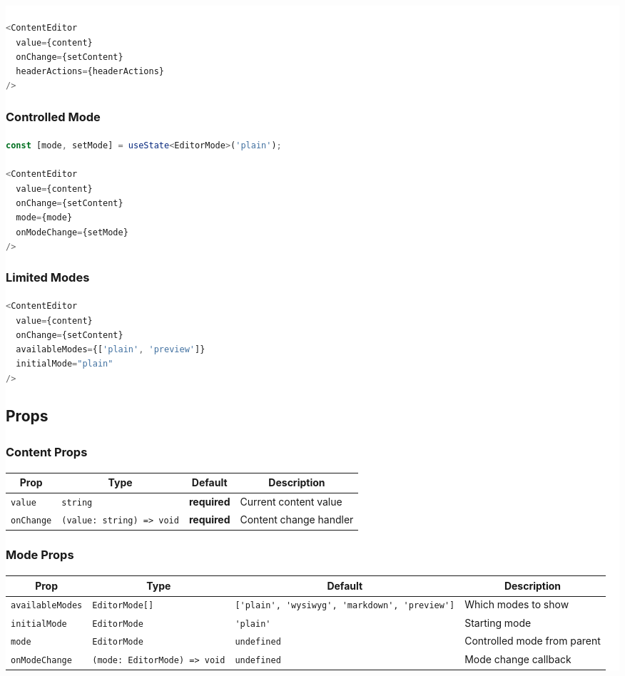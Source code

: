```typescript

<ContentEditor
  value={content}
  onChange={setContent}
  headerActions={headerActions}
/>
```

### Controlled Mode

```typescript
const [mode, setMode] = useState<EditorMode>('plain');

<ContentEditor
  value={content}
  onChange={setContent}
  mode={mode}
  onModeChange={setMode}
/>
```

### Limited Modes

```typescript
<ContentEditor
  value={content}
  onChange={setContent}
  availableModes={['plain', 'preview']}
  initialMode="plain"
/>
```

## Props

### Content Props
| Prop | Type | Default | Description |
|------|------|---------|-------------|
| `value` | `string` | **required** | Current content value |
| `onChange` | `(value: string) => void` | **required** | Content change handler |

### Mode Props
| Prop | Type | Default | Description |
|------|------|---------|-------------|
| `availableModes` | `EditorMode[]` | `['plain', 'wysiwyg', 'markdown', 'preview']` | Which modes to show |
| `initialMode` | `EditorMode` | `'plain'` | Starting mode |
| `mode` | `EditorMode` | `undefined` | Controlled mode from parent |
| `onModeChange` | `(mode: EditorMode) => void` | `undefined` | Mode change callback |
